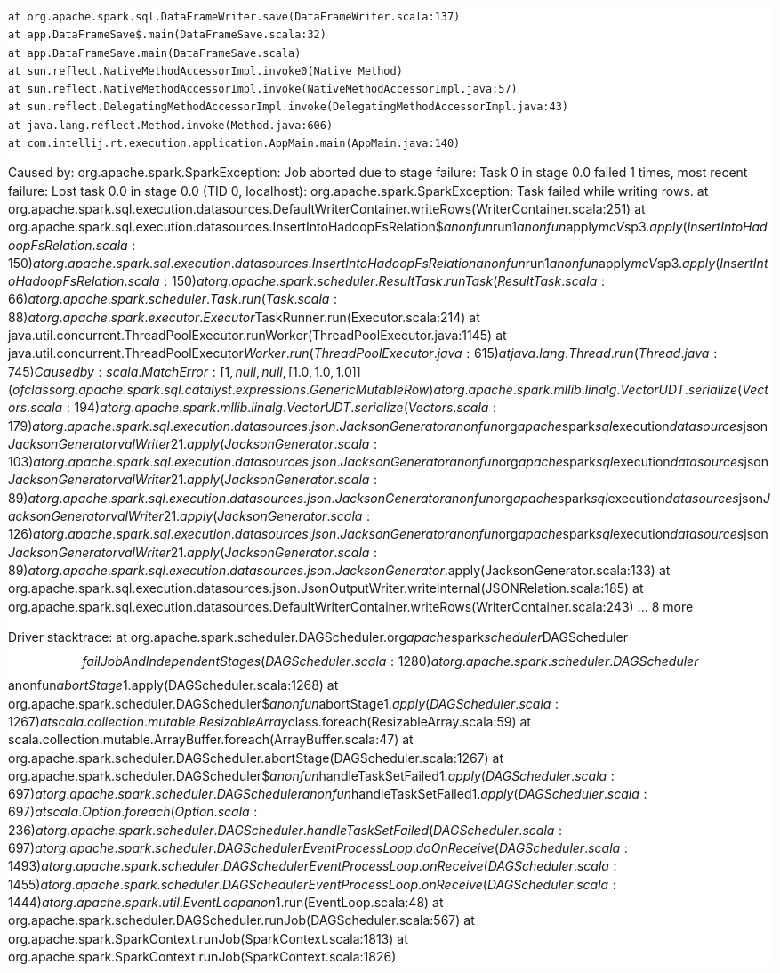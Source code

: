 	at org.apache.spark.sql.DataFrameWriter.save(DataFrameWriter.scala:137)
	at app.DataFrameSave$.main(DataFrameSave.scala:32)
	at app.DataFrameSave.main(DataFrameSave.scala)
	at sun.reflect.NativeMethodAccessorImpl.invoke0(Native Method)
	at sun.reflect.NativeMethodAccessorImpl.invoke(NativeMethodAccessorImpl.java:57)
	at sun.reflect.DelegatingMethodAccessorImpl.invoke(DelegatingMethodAccessorImpl.java:43)
	at java.lang.reflect.Method.invoke(Method.java:606)
	at com.intellij.rt.execution.application.AppMain.main(AppMain.java:140)
Caused by: org.apache.spark.SparkException: Job aborted due to stage failure: Task 0 in stage 0.0 failed 1 times, most recent failure: Lost task 0.0 in stage 0.0 (TID 0, localhost): org.apache.spark.SparkException: Task failed while writing rows.
	at org.apache.spark.sql.execution.datasources.DefaultWriterContainer.writeRows(WriterContainer.scala:251)
	at org.apache.spark.sql.execution.datasources.InsertIntoHadoopFsRelation$$anonfun$run$1$$anonfun$apply$mcV$sp$3.apply(InsertIntoHadoopFsRelation.scala:150)
	at org.apache.spark.sql.execution.datasources.InsertIntoHadoopFsRelation$$anonfun$run$1$$anonfun$apply$mcV$sp$3.apply(InsertIntoHadoopFsRelation.scala:150)
	at org.apache.spark.scheduler.ResultTask.runTask(ResultTask.scala:66)
	at org.apache.spark.scheduler.Task.run(Task.scala:88)
	at org.apache.spark.executor.Executor$TaskRunner.run(Executor.scala:214)
	at java.util.concurrent.ThreadPoolExecutor.runWorker(ThreadPoolExecutor.java:1145)
	at java.util.concurrent.ThreadPoolExecutor$Worker.run(ThreadPoolExecutor.java:615)
	at java.lang.Thread.run(Thread.java:745)
Caused by: scala.MatchError: [1,null,null,[1.0,1.0,1.0]] (of class org.apache.spark.sql.catalyst.expressions.GenericMutableRow)
	at org.apache.spark.mllib.linalg.VectorUDT.serialize(Vectors.scala:194)
	at org.apache.spark.mllib.linalg.VectorUDT.serialize(Vectors.scala:179)
	at org.apache.spark.sql.execution.datasources.json.JacksonGenerator$$anonfun$org$apache$spark$sql$execution$datasources$json$JacksonGenerator$$valWriter$2$1.apply(JacksonGenerator.scala:103)
	at org.apache.spark.sql.execution.datasources.json.JacksonGenerator$$anonfun$org$apache$spark$sql$execution$datasources$json$JacksonGenerator$$valWriter$2$1.apply(JacksonGenerator.scala:89)
	at org.apache.spark.sql.execution.datasources.json.JacksonGenerator$$anonfun$org$apache$spark$sql$execution$datasources$json$JacksonGenerator$$valWriter$2$1.apply(JacksonGenerator.scala:126)
	at org.apache.spark.sql.execution.datasources.json.JacksonGenerator$$anonfun$org$apache$spark$sql$execution$datasources$json$JacksonGenerator$$valWriter$2$1.apply(JacksonGenerator.scala:89)
	at org.apache.spark.sql.execution.datasources.json.JacksonGenerator$.apply(JacksonGenerator.scala:133)
	at org.apache.spark.sql.execution.datasources.json.JsonOutputWriter.writeInternal(JSONRelation.scala:185)
	at org.apache.spark.sql.execution.datasources.DefaultWriterContainer.writeRows(WriterContainer.scala:243)
	... 8 more

Driver stacktrace:
	at org.apache.spark.scheduler.DAGScheduler.org$apache$spark$scheduler$DAGScheduler$$failJobAndIndependentStages(DAGScheduler.scala:1280)
	at org.apache.spark.scheduler.DAGScheduler$$anonfun$abortStage$1.apply(DAGScheduler.scala:1268)
	at org.apache.spark.scheduler.DAGScheduler$$anonfun$abortStage$1.apply(DAGScheduler.scala:1267)
	at scala.collection.mutable.ResizableArray$class.foreach(ResizableArray.scala:59)
	at scala.collection.mutable.ArrayBuffer.foreach(ArrayBuffer.scala:47)
	at org.apache.spark.scheduler.DAGScheduler.abortStage(DAGScheduler.scala:1267)
	at org.apache.spark.scheduler.DAGScheduler$$anonfun$handleTaskSetFailed$1.apply(DAGScheduler.scala:697)
	at org.apache.spark.scheduler.DAGScheduler$$anonfun$handleTaskSetFailed$1.apply(DAGScheduler.scala:697)
	at scala.Option.foreach(Option.scala:236)
	at org.apache.spark.scheduler.DAGScheduler.handleTaskSetFailed(DAGScheduler.scala:697)
	at org.apache.spark.scheduler.DAGSchedulerEventProcessLoop.doOnReceive(DAGScheduler.scala:1493)
	at org.apache.spark.scheduler.DAGSchedulerEventProcessLoop.onReceive(DAGScheduler.scala:1455)
	at org.apache.spark.scheduler.DAGSchedulerEventProcessLoop.onReceive(DAGScheduler.scala:1444)
	at org.apache.spark.util.EventLoop$$anon$1.run(EventLoop.scala:48)
	at org.apache.spark.scheduler.DAGScheduler.runJob(DAGScheduler.scala:567)
	at org.apache.spark.SparkContext.runJob(SparkContext.scala:1813)
	at org.apache.spark.SparkContext.runJob(SparkContext.scala:1826)